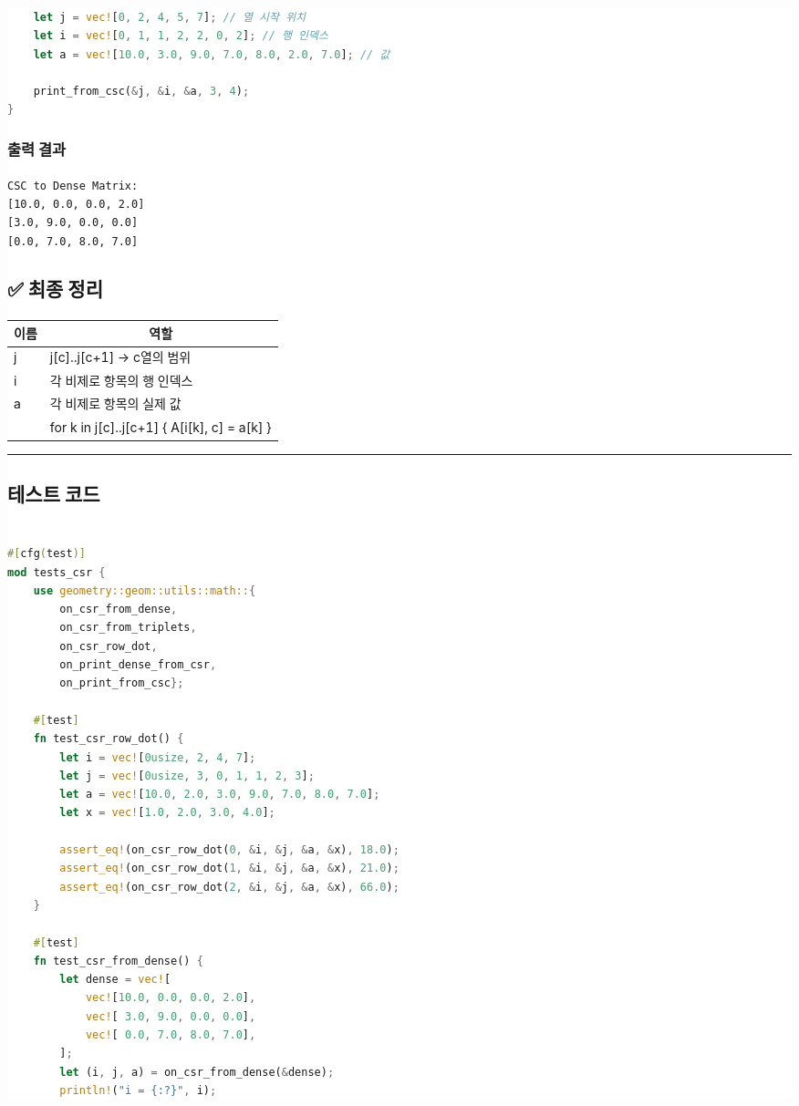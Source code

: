 ```rust
    let j = vec![0, 2, 4, 5, 7]; // 열 시작 위치
    let i = vec![0, 1, 1, 2, 2, 0, 2]; // 행 인덱스
    let a = vec![10.0, 3.0, 9.0, 7.0, 8.0, 2.0, 7.0]; // 값

    print_from_csc(&j, &i, &a, 3, 4);
}
```

### 출력 결과
```
CSC to Dense Matrix:
[10.0, 0.0, 0.0, 2.0]
[3.0, 9.0, 0.0, 0.0]
[0.0, 7.0, 8.0, 7.0]
```


## ✅ 최종 정리
| 이름 | 역할 |
|------|------|
| j    | j[c]..j[c+1] → c열의 범위 |
| i    | 각 비제로 항목의 행 인덱스 |
| a    | 각 비제로 항목의 실제 값 |
|      | for k in j[c]..j[c+1] { A[i[k], c] = a[k] } |

---

## 테스트 코드
```rust

#[cfg(test)]
mod tests_csr {
    use geometry::geom::utils::math::{
        on_csr_from_dense, 
        on_csr_from_triplets, 
        on_csr_row_dot, 
        on_print_dense_from_csr, 
        on_print_from_csc};

    #[test]
    fn test_csr_row_dot() {
        let i = vec![0usize, 2, 4, 7];
        let j = vec![0usize, 3, 0, 1, 1, 2, 3];
        let a = vec![10.0, 2.0, 3.0, 9.0, 7.0, 8.0, 7.0];
        let x = vec![1.0, 2.0, 3.0, 4.0];

        assert_eq!(on_csr_row_dot(0, &i, &j, &a, &x), 18.0);
        assert_eq!(on_csr_row_dot(1, &i, &j, &a, &x), 21.0);
        assert_eq!(on_csr_row_dot(2, &i, &j, &a, &x), 66.0);
    }

    #[test]
    fn test_csr_from_dense() {
        let dense = vec![
            vec![10.0, 0.0, 0.0, 2.0],
            vec![ 3.0, 9.0, 0.0, 0.0],
            vec![ 0.0, 7.0, 8.0, 7.0],
        ];
        let (i, j, a) = on_csr_from_dense(&dense);
        println!("i = {:?}", i);
```
